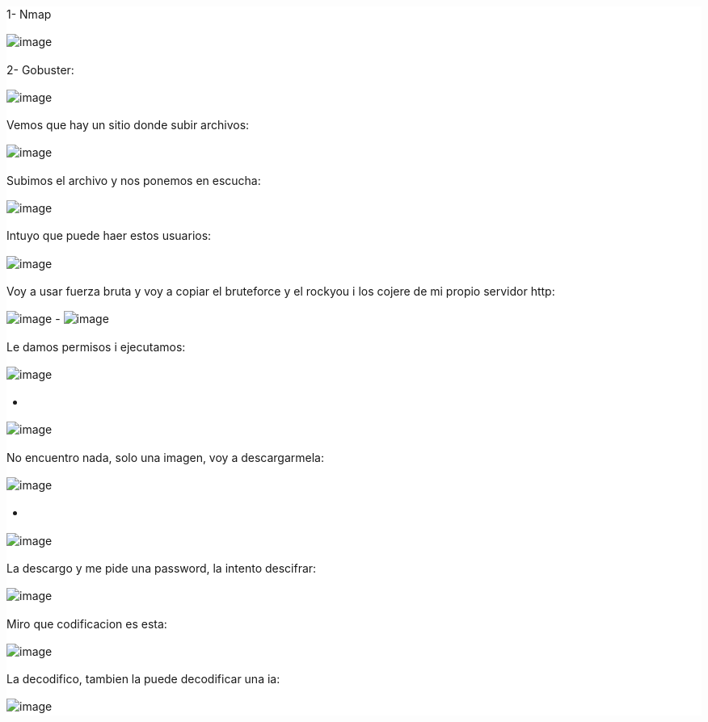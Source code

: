 1- Nmap

<img width="623" height="416" alt="image" src="https://github.com/user-attachments/assets/a32effd3-8f94-45a7-b211-349c83cdf4db" />

2- Gobuster:

<img width="745" height="487" alt="image" src="https://github.com/user-attachments/assets/7b6236f0-75b2-4b3b-8f61-3a2951143ebb" />

Vemos que hay un sitio donde subir archivos:

<img width="596" height="131" alt="image" src="https://github.com/user-attachments/assets/7c2ff79c-a20a-429f-ade9-312a3cd9f3a4" />

Subimos el archivo y nos ponemos en escucha:

<img width="456" height="87" alt="image" src="https://github.com/user-attachments/assets/3bf6fd20-4319-4654-8952-d87520fee855" />

Intuyo que puede haer estos usuarios:

<img width="257" height="40" alt="image" src="https://github.com/user-attachments/assets/19b898b1-6404-45f1-9e59-d6b1a1ba1c11" />

Voy a usar fuerza bruta y voy a copiar el bruteforce y el rockyou i los cojere de mi propio servidor http:

<img width="416" height="161" alt="image" src="https://github.com/user-attachments/assets/bba65bac-59c8-405d-be89-fc7b896ccda1" />
-
<img width="757" height="262" alt="image" src="https://github.com/user-attachments/assets/9fddd121-9495-4253-9cd4-afb1737808bb" />

Le damos permisos i ejecutamos:

<img width="306" height="45" alt="image" src="https://github.com/user-attachments/assets/28b468a6-10b7-4e78-ac23-43462f9d1d2f" />

-

<img width="451" height="87" alt="image" src="https://github.com/user-attachments/assets/690a7c6b-b043-454a-a746-b8a260c6132e" />

No encuentro nada, solo una imagen, voy a descargarmela:

<img width="549" height="100" alt="image" src="https://github.com/user-attachments/assets/77632d40-05a8-4090-9de5-7a93ae930c15" />

-

<img width="748" height="195" alt="image" src="https://github.com/user-attachments/assets/25fec4f7-9000-4986-bb58-679c74b1cc74" />

La descargo y me pide una password, la intento descifrar:

<img width="390" height="295" alt="image" src="https://github.com/user-attachments/assets/381b8377-1847-44c3-b911-a8b2a6ad3344" />

Miro que codificacion es esta:

<img width="359" height="191" alt="image" src="https://github.com/user-attachments/assets/18a91c37-1271-43e9-b2c3-38b63742fa78" />

La decodifico, tambien la puede decodificar una ia:

<img width="617" height="124" alt="image" src="https://github.com/user-attachments/assets/b0c8363f-45c4-4efc-8c39-96ae8142a938" />
